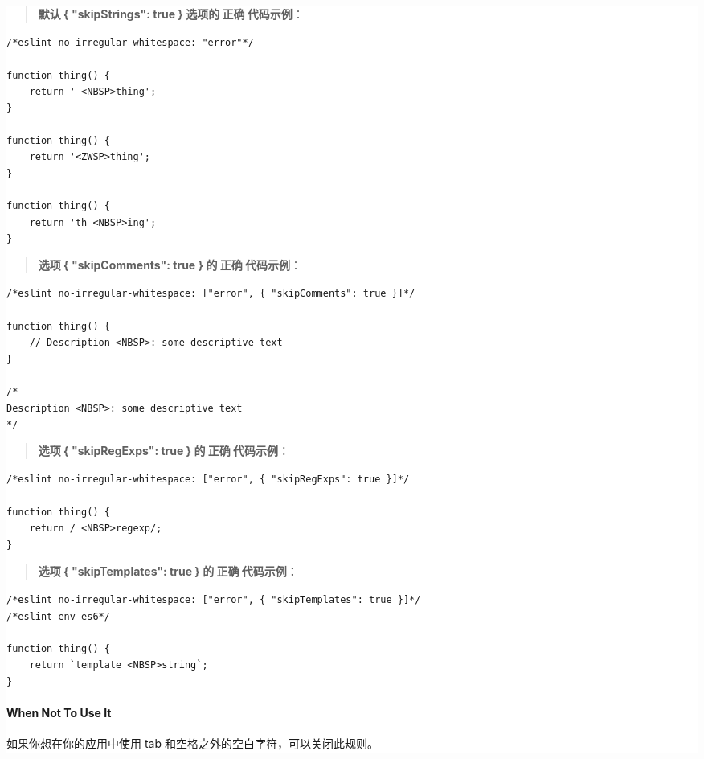 > **默认 { "skipStrings": true } 选项的 正确 代码示例**：

```
/*eslint no-irregular-whitespace: "error"*/

function thing() {
    return ' <NBSP>thing';
}

function thing() {
    return '​<ZWSP>thing';
}

function thing() {
    return 'th <NBSP>ing';
}
```

> **选项 { "skipComments": true } 的 正确 代码示例**：

```
/*eslint no-irregular-whitespace: ["error", { "skipComments": true }]*/

function thing() {
    // Description <NBSP>: some descriptive text
}

/*
Description <NBSP>: some descriptive text
*/
```

> **选项 { "skipRegExps": true } 的 正确 代码示例**：

```
/*eslint no-irregular-whitespace: ["error", { "skipRegExps": true }]*/

function thing() {
    return / <NBSP>regexp/;
}
```

> **选项 { "skipTemplates": true } 的 正确 代码示例**：

```
/*eslint no-irregular-whitespace: ["error", { "skipTemplates": true }]*/
/*eslint-env es6*/

function thing() {
    return `template <NBSP>string`;
}
```

#### When Not To Use It

如果你想在你的应用中使用 tab 和空格之外的空白字符，可以关闭此规则。
